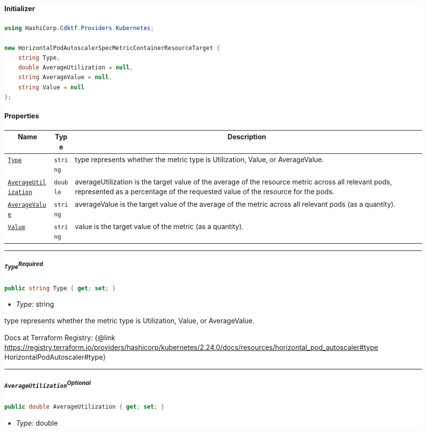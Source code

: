 #### Initializer <a name="Initializer" id="@cdktf/provider-kubernetes.horizontalPodAutoscaler.HorizontalPodAutoscalerSpecMetricContainerResourceTarget.Initializer"></a>

```csharp
using HashiCorp.Cdktf.Providers.Kubernetes;

new HorizontalPodAutoscalerSpecMetricContainerResourceTarget {
    string Type,
    double AverageUtilization = null,
    string AverageValue = null,
    string Value = null
};
```

#### Properties <a name="Properties" id="Properties"></a>

| **Name** | **Type** | **Description** |
| --- | --- | --- |
| <code><a href="#@cdktf/provider-kubernetes.horizontalPodAutoscaler.HorizontalPodAutoscalerSpecMetricContainerResourceTarget.property.type">Type</a></code> | <code>string</code> | type represents whether the metric type is Utilization, Value, or AverageValue. |
| <code><a href="#@cdktf/provider-kubernetes.horizontalPodAutoscaler.HorizontalPodAutoscalerSpecMetricContainerResourceTarget.property.averageUtilization">AverageUtilization</a></code> | <code>double</code> | averageUtilization is the target value of the average of the resource metric across all relevant pods, represented as a percentage of the requested value of the resource for the pods. |
| <code><a href="#@cdktf/provider-kubernetes.horizontalPodAutoscaler.HorizontalPodAutoscalerSpecMetricContainerResourceTarget.property.averageValue">AverageValue</a></code> | <code>string</code> | averageValue is the target value of the average of the metric across all relevant pods (as a quantity). |
| <code><a href="#@cdktf/provider-kubernetes.horizontalPodAutoscaler.HorizontalPodAutoscalerSpecMetricContainerResourceTarget.property.value">Value</a></code> | <code>string</code> | value is the target value of the metric (as a quantity). |

---

##### `Type`<sup>Required</sup> <a name="Type" id="@cdktf/provider-kubernetes.horizontalPodAutoscaler.HorizontalPodAutoscalerSpecMetricContainerResourceTarget.property.type"></a>

```csharp
public string Type { get; set; }
```

- *Type:* string

type represents whether the metric type is Utilization, Value, or AverageValue.

Docs at Terraform Registry: {@link https://registry.terraform.io/providers/hashicorp/kubernetes/2.24.0/docs/resources/horizontal_pod_autoscaler#type HorizontalPodAutoscaler#type}

---

##### `AverageUtilization`<sup>Optional</sup> <a name="AverageUtilization" id="@cdktf/provider-kubernetes.horizontalPodAutoscaler.HorizontalPodAutoscalerSpecMetricContainerResourceTarget.property.averageUtilization"></a>

```csharp
public double AverageUtilization { get; set; }
```

- *Type:* double

